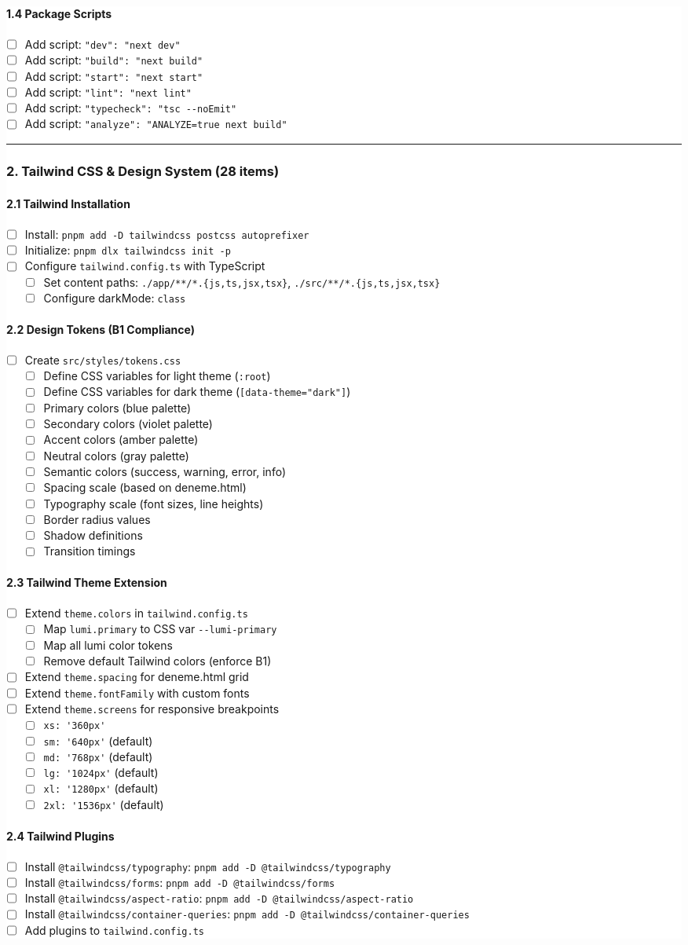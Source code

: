#### 1.4 Package Scripts
- [ ] Add script: `"dev": "next dev"`
- [ ] Add script: `"build": "next build"`
- [ ] Add script: `"start": "next start"`
- [ ] Add script: `"lint": "next lint"`
- [ ] Add script: `"typecheck": "tsc --noEmit"`
- [ ] Add script: `"analyze": "ANALYZE=true next build"`

---

### 2. Tailwind CSS & Design System (28 items)

#### 2.1 Tailwind Installation
- [ ] Install: `pnpm add -D tailwindcss postcss autoprefixer`
- [ ] Initialize: `pnpm dlx tailwindcss init -p`
- [ ] Configure `tailwind.config.ts` with TypeScript
  - [ ] Set content paths: `./app/**/*.{js,ts,jsx,tsx}`, `./src/**/*.{js,ts,jsx,tsx}`
  - [ ] Configure darkMode: `class`

#### 2.2 Design Tokens (B1 Compliance)
- [ ] Create `src/styles/tokens.css`
  - [ ] Define CSS variables for light theme (`:root`)
  - [ ] Define CSS variables for dark theme (`[data-theme="dark"]`)
  - [ ] Primary colors (blue palette)
  - [ ] Secondary colors (violet palette)
  - [ ] Accent colors (amber palette)
  - [ ] Neutral colors (gray palette)
  - [ ] Semantic colors (success, warning, error, info)
  - [ ] Spacing scale (based on deneme.html)
  - [ ] Typography scale (font sizes, line heights)
  - [ ] Border radius values
  - [ ] Shadow definitions
  - [ ] Transition timings

#### 2.3 Tailwind Theme Extension
- [ ] Extend `theme.colors` in `tailwind.config.ts`
  - [ ] Map `lumi.primary` to CSS var `--lumi-primary`
  - [ ] Map all lumi color tokens
  - [ ] Remove default Tailwind colors (enforce B1)
- [ ] Extend `theme.spacing` for deneme.html grid
- [ ] Extend `theme.fontFamily` with custom fonts
- [ ] Extend `theme.screens` for responsive breakpoints
  - [ ] `xs: '360px'`
  - [ ] `sm: '640px'` (default)
  - [ ] `md: '768px'` (default)
  - [ ] `lg: '1024px'` (default)
  - [ ] `xl: '1280px'` (default)
  - [ ] `2xl: '1536px'` (default)

#### 2.4 Tailwind Plugins
- [ ] Install `@tailwindcss/typography`: `pnpm add -D @tailwindcss/typography`
- [ ] Install `@tailwindcss/forms`: `pnpm add -D @tailwindcss/forms`
- [ ] Install `@tailwindcss/aspect-ratio`: `pnpm add -D @tailwindcss/aspect-ratio`
- [ ] Install `@tailwindcss/container-queries`: `pnpm add -D @tailwindcss/container-queries`
- [ ] Add plugins to `tailwind.config.ts`
